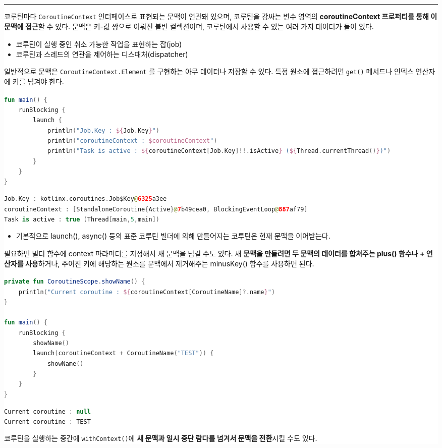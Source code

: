 ***

코루틴마다 `CoroutineContext` 인터페이스로 표현되는 문맥이 연관돼 있으며, 코루틴을 감싸는 변수 영역의 **coroutineContext 프로퍼티를 통해 이 문맥에 접근**할 수 있다. 문맥은 키-값 쌍으로 이뤄진 불변 컬렉션이며, 코루틴에서 사용할 수 있는 여러 가지 데이터가 들어 있다.

* 코루틴이 실행 중인 취소 가능한 작업을 표현하는 잡(job)
* 코루틴과 스레드의 연관을 제어하는 디스패처(dispatcher)

일반적으로 문맥은 `CoroutineContext.Element` 를 구현하는 아무 데이터나 저장할 수 있다. 특정 원소에 접근하려면 `get()` 메서드나 인덱스 연산자에 키를 넘겨야 한다.

```kotlin
fun main() {
    runBlocking {
        launch {
            println("Job.Key : ${Job.Key}")
            println("coroutineContext : $coroutineContext")
            println("Task is active : ${coroutineContext[Job.Key]!!.isActive} (${Thread.currentThread()})")
        }
    }
}
```

```kotlin
Job.Key : kotlinx.coroutines.Job$Key@6325a3ee
coroutineContext : [StandaloneCoroutine{Active}@7b49cea0, BlockingEventLoop@887af79]
Task is active : true (Thread[main,5,main])
```

* 기본적으로 launch(), async() 등의 표준 코루틴 빌더에 의해 만들어지는 코루틴은 현재 문맥을 이어받는다.

필요하면 빌더 함수에 context 파라미터를 지정해서 새 문맥을 넘길 수도 있다. 새 **문맥을 만들려면 두 문맥의 데이터를 합쳐주는 plus() 함수나 + 연산자를 사용**하거나, 주어진 키에 해당하는 원소를 문맥에서 제거해주는 minusKey() 함수를 사용하면 된다.

```kotlin
private fun CoroutineScope.showName() {
    println("Current coroutine : ${coroutineContext[CoroutineName]?.name}")
}

fun main() {
    runBlocking {
        showName()
        launch(coroutineContext + CoroutineName("TEST")) {
            showName()
        }
    }
}
```

```kotlin
Current coroutine : null
Current coroutine : TEST
```

코루틴을 실행하는 중간에 `withContext()`에 **새 문맥과 일시 중단 람다를 넘겨서 문맥을 전환**시킬 수도 있다.
